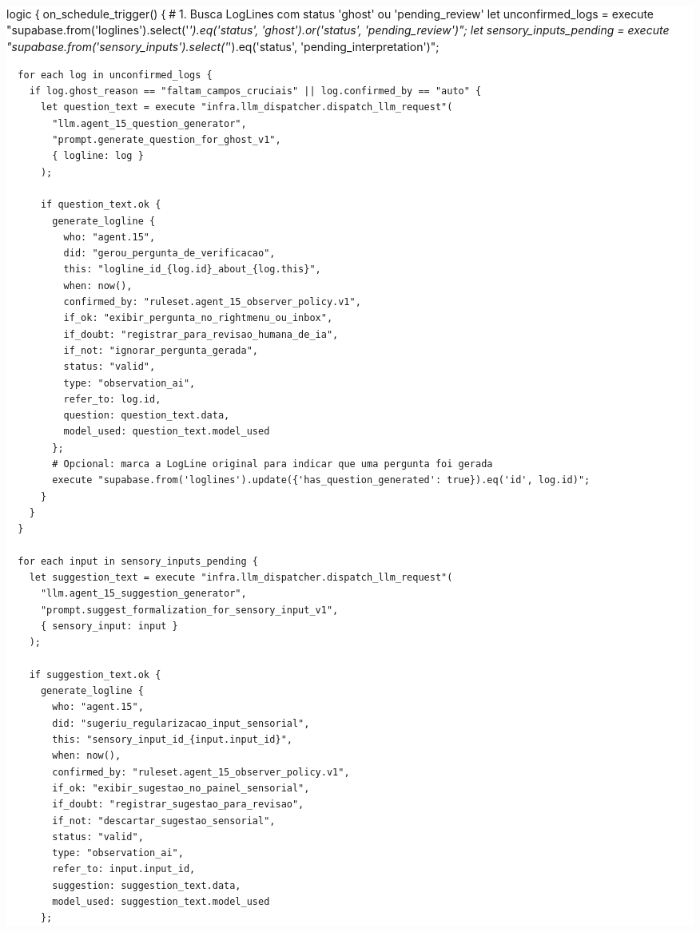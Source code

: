   logic {
    on_schedule_trigger() {
      # 1. Busca LogLines com status 'ghost' ou 'pending_review'
      let unconfirmed_logs = execute "supabase.from('loglines').select('*').eq('status', 'ghost').or('status', 'pending_review')";
      let sensory_inputs_pending = execute "supabase.from('sensory_inputs').select('*').eq('status', 'pending_interpretation')";

      for each log in unconfirmed_logs {
        if log.ghost_reason == "faltam_campos_cruciais" || log.confirmed_by == "auto" {
          let question_text = execute "infra.llm_dispatcher.dispatch_llm_request"(
            "llm.agent_15_question_generator",
            "prompt.generate_question_for_ghost_v1",
            { logline: log }
          );

          if question_text.ok {
            generate_logline {
              who: "agent.15",
              did: "gerou_pergunta_de_verificacao",
              this: "logline_id_{log.id}_about_{log.this}",
              when: now(),
              confirmed_by: "ruleset.agent_15_observer_policy.v1",
              if_ok: "exibir_pergunta_no_rightmenu_ou_inbox",
              if_doubt: "registrar_para_revisao_humana_de_ia",
              if_not: "ignorar_pergunta_gerada",
              status: "valid",
              type: "observation_ai",
              refer_to: log.id,
              question: question_text.data,
              model_used: question_text.model_used
            };
            # Opcional: marca a LogLine original para indicar que uma pergunta foi gerada
            execute "supabase.from('loglines').update({'has_question_generated': true}).eq('id', log.id)";
          }
        }
      }

      for each input in sensory_inputs_pending {
        let suggestion_text = execute "infra.llm_dispatcher.dispatch_llm_request"(
          "llm.agent_15_suggestion_generator",
          "prompt.suggest_formalization_for_sensory_input_v1",
          { sensory_input: input }
        );

        if suggestion_text.ok {
          generate_logline {
            who: "agent.15",
            did: "sugeriu_regularizacao_input_sensorial",
            this: "sensory_input_id_{input.input_id}",
            when: now(),
            confirmed_by: "ruleset.agent_15_observer_policy.v1",
            if_ok: "exibir_sugestao_no_painel_sensorial",
            if_doubt: "registrar_sugestao_para_revisao",
            if_not: "descartar_sugestao_sensorial",
            status: "valid",
            type: "observation_ai",
            refer_to: input.input_id,
            suggestion: suggestion_text.data,
            model_used: suggestion_text.model_used
          };